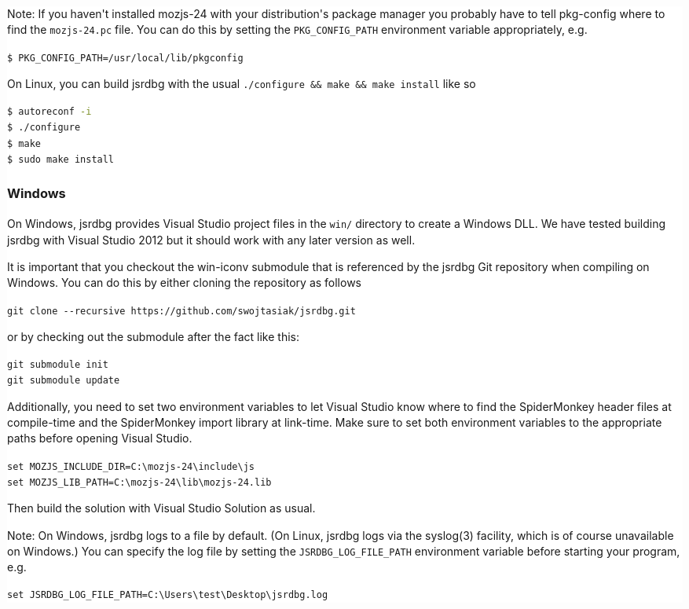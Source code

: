 Note: If you haven't installed mozjs-24 with your distribution's package
manager you probably have to tell pkg-config where to find the `mozjs-24.pc`
file. You can do this by setting the `PKG_CONFIG_PATH` environment variable
appropriately, e.g.

```sh
$ PKG_CONFIG_PATH=/usr/local/lib/pkgconfig
```

On Linux, you can build jsrdbg with the usual `./configure && make && make
install` like so

```sh
$ autoreconf -i
$ ./configure
$ make
$ sudo make install
```

### Windows

On Windows, jsrdbg provides Visual Studio project files in the `win/` directory
to create a Windows DLL. We have tested building jsrdbg with Visual Studio 2012
but it should work with any later version as well.

It is important that you checkout the win-iconv submodule that is referenced by
the jsrdbg Git repository when compiling on Windows. You can do this by either
cloning the repository as follows

```
git clone --recursive https://github.com/swojtasiak/jsrdbg.git
```

or by checking out the submodule after the fact like this:

```
git submodule init
git submodule update
```

Additionally, you need to set two environment variables to let Visual Studio
know where to find the SpiderMonkey header files at compile-time and the
SpiderMonkey import library at link-time. Make sure to set both environment
variables to the appropriate paths before opening Visual Studio.

```
set MOZJS_INCLUDE_DIR=C:\mozjs-24\include\js
set MOZJS_LIB_PATH=C:\mozjs-24\lib\mozjs-24.lib
```

Then build the solution with Visual Studio Solution as usual.

Note: On Windows, jsrdbg logs to a file by default. (On Linux, jsrdbg logs via
the syslog(3) facility, which is of course unavailable on Windows.) You can
specify the log file by setting the `JSRDBG_LOG_FILE_PATH` environment variable
before starting your program, e.g.

```
set JSRDBG_LOG_FILE_PATH=C:\Users\test\Desktop\jsrdbg.log
```
